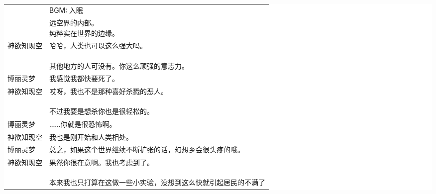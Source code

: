 <table><tbody><tr class="tt-header" id="Good_Ending_No.1-1" data-pos="&#91;&quot;Good Ending No.1&quot;,1&#93;"><td class="tt-h" lang="zh"><div class="poem"></div></td><td class="tt-zh" lang="zh"><div class="poem">BGM: 入眠</div></td></tr><tr class="tt-header" id="Good_Ending_No.1-2" data-pos="&#91;&quot;Good Ending No.1&quot;,2&#93;"><td class="tt-h" lang="zh"><div class="poem"></div></td><td class="tt-zh" lang="zh"><div class="poem">远空界的内部。<br>纯粹实在世界的边缘。</div></td></tr><tr class="tt-content" id="Good_Ending_No.1-3" data-pos="&#91;&quot;Good Ending No.1&quot;,3&#93;"><td id="神欲知现空" class="tt-char" lang="zh"><div class="poem">神欲知现空</div></td><td class="tt-zh" lang="zh"><div class="poem">哈哈，人类也可以这么强大吗。<br><br>其他地方的人可没有。你这么顽强的意志力。</div></td></tr><tr class="tt-content" id="Good_Ending_No.1-4" data-pos="&#91;&quot;Good Ending No.1&quot;,4&#93;"><td id="博丽灵梦" class="tt-char" lang="zh"><div class="poem">博丽灵梦</div></td><td class="tt-zh" lang="zh"><div class="poem">我感觉我都快要死了。</div></td></tr><tr class="tt-content" id="Good_Ending_No.1-5" data-pos="&#91;&quot;Good Ending No.1&quot;,5&#93;"><td id="神欲知现空" class="tt-char" lang="zh"><div class="poem">神欲知现空</div></td><td class="tt-zh" lang="zh"><div class="poem">哎呀，我也不是那种喜好杀戮的恶人。<br><br>不过我要是想杀你也是很轻松的。</div></td></tr><tr class="tt-content" id="Good_Ending_No.1-6" data-pos="&#91;&quot;Good Ending No.1&quot;,6&#93;"><td id="博丽灵梦" class="tt-char" lang="zh"><div class="poem">博丽灵梦</div></td><td class="tt-zh" lang="zh"><div class="poem">......你就是很恐怖啊。</div></td></tr><tr class="tt-content" id="Good_Ending_No.1-7" data-pos="&#91;&quot;Good Ending No.1&quot;,7&#93;"><td id="神欲知现空" class="tt-char" lang="zh"><div class="poem">神欲知现空</div></td><td class="tt-zh" lang="zh"><div class="poem">我也是刚开始和人类相处。</div></td></tr><tr class="tt-content" id="Good_Ending_No.1-8" data-pos="&#91;&quot;Good Ending No.1&quot;,8&#93;"><td id="博丽灵梦" class="tt-char" lang="zh"><div class="poem">博丽灵梦</div></td><td class="tt-zh" lang="zh"><div class="poem">总之，如果这个世界继续不断扩张的话，幻想乡会很头疼的哦。</div></td></tr><tr class="tt-content" id="Good_Ending_No.1-9" data-pos="&#91;&quot;Good Ending No.1&quot;,9&#93;"><td id="神欲知现空" class="tt-char" lang="zh"><div class="poem">神欲知现空</div></td><td class="tt-zh" lang="zh"><div class="poem">果然你很在意啊。我也考虑到了。<br><br>本来我也只打算在这做一些小实验，没想到这么快就引起居民的不满了